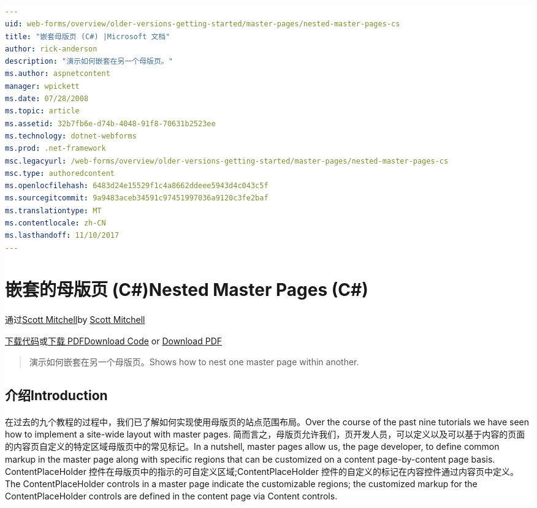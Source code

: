 ```yaml
---
uid: web-forms/overview/older-versions-getting-started/master-pages/nested-master-pages-cs
title: "嵌套母版页 (C#) |Microsoft 文档"
author: rick-anderson
description: "演示如何嵌套在另一个母版页。"
ms.author: aspnetcontent
manager: wpickett
ms.date: 07/28/2008
ms.topic: article
ms.assetid: 32b7fb6e-d74b-4048-91f8-70631b2523ee
ms.technology: dotnet-webforms
ms.prod: .net-framework
msc.legacyurl: /web-forms/overview/older-versions-getting-started/master-pages/nested-master-pages-cs
msc.type: authoredcontent
ms.openlocfilehash: 6483d24e15529f1c4a8662ddeee5943d4c043c5f
ms.sourcegitcommit: 9a9483aceb34591c97451997036a9120c3fe2baf
ms.translationtype: MT
ms.contentlocale: zh-CN
ms.lasthandoff: 11/10/2017
---
```

<a name="nested-master-pages-c"></a><span data-ttu-id="91876-103">嵌套的母版页 (C#)</span><span class="sxs-lookup"><span data-stu-id="91876-103">Nested Master Pages (C#)</span></span>
====================
<span data-ttu-id="91876-104">通过[Scott Mitchell](https://twitter.com/ScottOnWriting)</span><span class="sxs-lookup"><span data-stu-id="91876-104">by [Scott Mitchell](https://twitter.com/ScottOnWriting)</span></span>

<span data-ttu-id="91876-105">[下载代码](http://download.microsoft.com/download/d/6/6/d66ad554-afdd-409e-a5c3-201b774fbb31/ASPNET_MasterPages_Tutorial_10_CS.zip)或[下载 PDF](http://download.microsoft.com/download/d/6/6/d66ad554-afdd-409e-a5c3-201b774fbb31/ASPNET_MasterPages_Tutorial_10_CS.pdf)</span><span class="sxs-lookup"><span data-stu-id="91876-105">[Download Code](http://download.microsoft.com/download/d/6/6/d66ad554-afdd-409e-a5c3-201b774fbb31/ASPNET_MasterPages_Tutorial_10_CS.zip) or [Download PDF](http://download.microsoft.com/download/d/6/6/d66ad554-afdd-409e-a5c3-201b774fbb31/ASPNET_MasterPages_Tutorial_10_CS.pdf)</span></span>

> <span data-ttu-id="91876-106">演示如何嵌套在另一个母版页。</span><span class="sxs-lookup"><span data-stu-id="91876-106">Shows how to nest one master page within another.</span></span>


## <a name="introduction"></a><span data-ttu-id="91876-107">介绍</span><span class="sxs-lookup"><span data-stu-id="91876-107">Introduction</span></span>

<span data-ttu-id="91876-108">在过去的九个教程的过程中，我们已了解如何实现使用母版页的站点范围布局。</span><span class="sxs-lookup"><span data-stu-id="91876-108">Over the course of the past nine tutorials we have seen how to implement a site-wide layout with master pages.</span></span> <span data-ttu-id="91876-109">简而言之，母版页允许我们，页开发人员，可以定义以及可以基于内容的页面的内容页自定义的特定区域母版页中的常见标记。</span><span class="sxs-lookup"><span data-stu-id="91876-109">In a nutshell, master pages allow us, the page developer, to define common markup in the master page along with specific regions that can be customized on a content page-by-content page basis.</span></span> <span data-ttu-id="91876-110">ContentPlaceHolder 控件在母版页中的指示的可自定义区域;ContentPlaceHolder 控件的自定义的标记在内容控件通过内容页中定义。</span><span class="sxs-lookup"><span data-stu-id="91876-110">The ContentPlaceHolder controls in a master page indicate the customizable regions; the customized markup for the ContentPlaceHolder controls are defined in the content page via Content controls.</span></span>
